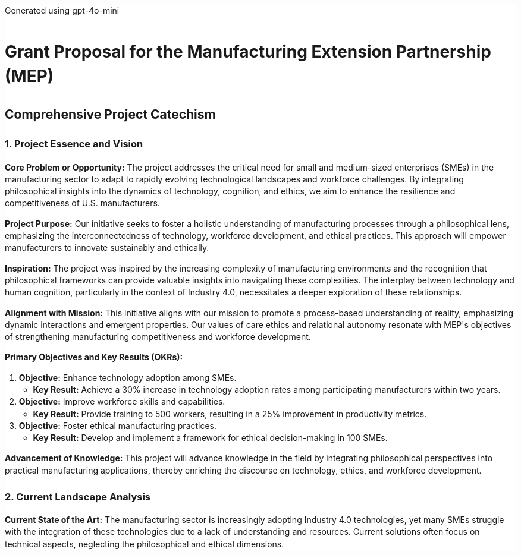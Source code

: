 Generated using gpt-4o-mini

# Grant Proposal for the Manufacturing Extension Partnership (MEP)

## Comprehensive Project Catechism

### 1. Project Essence and Vision

**Core Problem or Opportunity:**
The project addresses the critical need for small and medium-sized enterprises (SMEs) in the manufacturing sector to adapt to rapidly evolving technological landscapes and workforce challenges. By integrating philosophical insights into the dynamics of technology, cognition, and ethics, we aim to enhance the resilience and competitiveness of U.S. manufacturers.

**Project Purpose:**
Our initiative seeks to foster a holistic understanding of manufacturing processes through a philosophical lens, emphasizing the interconnectedness of technology, workforce development, and ethical practices. This approach will empower manufacturers to innovate sustainably and ethically.

**Inspiration:**
The project was inspired by the increasing complexity of manufacturing environments and the recognition that philosophical frameworks can provide valuable insights into navigating these complexities. The interplay between technology and human cognition, particularly in the context of Industry 4.0, necessitates a deeper exploration of these relationships.

**Alignment with Mission:**
This initiative aligns with our mission to promote a process-based understanding of reality, emphasizing dynamic interactions and emergent properties. Our values of care ethics and relational autonomy resonate with MEP's objectives of strengthening manufacturing competitiveness and workforce development.

**Primary Objectives and Key Results (OKRs):**
1. **Objective:** Enhance technology adoption among SMEs.
   - **Key Result:** Achieve a 30% increase in technology adoption rates among participating manufacturers within two years.
2. **Objective:** Improve workforce skills and capabilities.
   - **Key Result:** Provide training to 500 workers, resulting in a 25% improvement in productivity metrics.
3. **Objective:** Foster ethical manufacturing practices.
   - **Key Result:** Develop and implement a framework for ethical decision-making in 100 SMEs.

**Advancement of Knowledge:**
This project will advance knowledge in the field by integrating philosophical perspectives into practical manufacturing applications, thereby enriching the discourse on technology, ethics, and workforce development.

### 2. Current Landscape Analysis

**Current State of the Art:**
The manufacturing sector is increasingly adopting Industry 4.0 technologies, yet many SMEs struggle with the integration of these technologies due to a lack of understanding and resources. Current solutions often focus on technical aspects, neglecting the philosophical and ethical dimensions.
